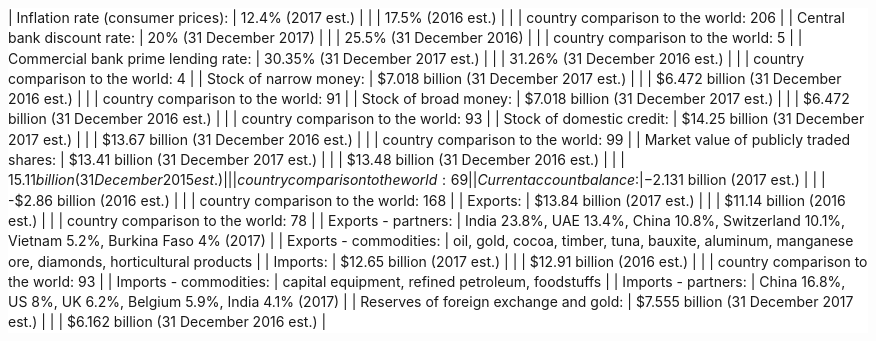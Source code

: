 | Inflation rate (consumer prices): | 12.4% (2017 est.) |
| | 17.5% (2016 est.) |
| | country comparison to the world: 206 |
| Central bank discount rate: | 20% (31 December 2017) |
| | 25.5% (31 December 2016) |
| | country comparison to the world: 5 |
| Commercial bank prime lending rate: | 30.35% (31 December 2017 est.) |
| | 31.26% (31 December 2016 est.) |
| | country comparison to the world: 4 |
| Stock of narrow money: | $7.018 billion (31 December 2017 est.) |
| | $6.472 billion (31 December 2016 est.) |
| | country comparison to the world: 91 |
| Stock of broad money: | $7.018 billion (31 December 2017 est.) |
| | $6.472 billion (31 December 2016 est.) |
| | country comparison to the world: 93 |
| Stock of domestic credit: | $14.25 billion (31 December 2017 est.) |
| | $13.67 billion (31 December 2016 est.) |
| | country comparison to the world: 99 |
| Market value of publicly traded shares: | $13.41 billion (31 December 2017 est.) |
| | $13.48 billion (31 December 2016 est.) |
| | $15.11 billion (31 December 2015 est.) |
| | country comparison to the world: 69 |
| Current account balance: | -$2.131 billion (2017 est.) |
| | -$2.86 billion (2016 est.) |
| | country comparison to the world: 168 |
| Exports: | $13.84 billion (2017 est.) |
| | $11.14 billion (2016 est.) |
| | country comparison to the world: 78 |
| Exports - partners: | India 23.8%, UAE 13.4%, China 10.8%, Switzerland 10.1%, Vietnam 5.2%, Burkina Faso 4% (2017) |
| Exports - commodities: | oil, gold, cocoa, timber, tuna, bauxite, aluminum, manganese ore, diamonds, horticultural products |
| Imports: | $12.65 billion (2017 est.) |
| | $12.91 billion (2016 est.) |
| | country comparison to the world: 93 |
| Imports - commodities: | capital equipment, refined petroleum, foodstuffs |
| Imports - partners: | China 16.8%, US 8%, UK 6.2%, Belgium 5.9%, India 4.1% (2017) |
| Reserves of foreign exchange and gold: | $7.555 billion (31 December 2017 est.) |
| | $6.162 billion (31 December 2016 est.) |